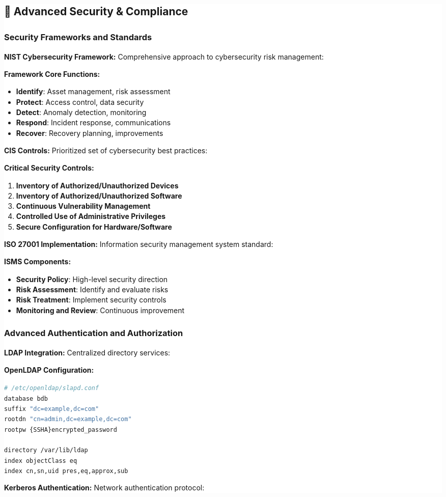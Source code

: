 
## 🔹 Advanced Security & Compliance

### Security Frameworks and Standards

**NIST Cybersecurity Framework:**
Comprehensive approach to cybersecurity risk management:

**Framework Core Functions:**
- **Identify**: Asset management, risk assessment
- **Protect**: Access control, data security
- **Detect**: Anomaly detection, monitoring
- **Respond**: Incident response, communications
- **Recover**: Recovery planning, improvements

**CIS Controls:**
Prioritized set of cybersecurity best practices:

**Critical Security Controls:**
1. **Inventory of Authorized/Unauthorized Devices**
2. **Inventory of Authorized/Unauthorized Software**
3. **Continuous Vulnerability Management**
4. **Controlled Use of Administrative Privileges**
5. **Secure Configuration for Hardware/Software**

**ISO 27001 Implementation:**
Information security management system standard:

**ISMS Components:**
- **Security Policy**: High-level security direction
- **Risk Assessment**: Identify and evaluate risks
- **Risk Treatment**: Implement security controls
- **Monitoring and Review**: Continuous improvement

### Advanced Authentication and Authorization

**LDAP Integration:**
Centralized directory services:

**OpenLDAP Configuration:**
```bash
# /etc/openldap/slapd.conf
database bdb
suffix "dc=example,dc=com"
rootdn "cn=admin,dc=example,dc=com"
rootpw {SSHA}encrypted_password

directory /var/lib/ldap
index objectClass eq
index cn,sn,uid pres,eq,approx,sub
```

**Kerberos Authentication:**
Network authentication protocol:
